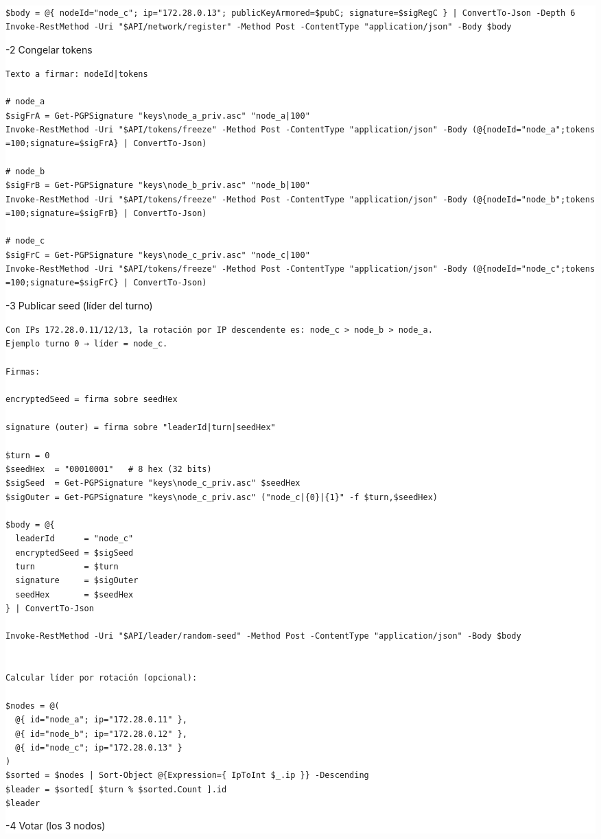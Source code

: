 ```
$body = @{ nodeId="node_c"; ip="172.28.0.13"; publicKeyArmored=$pubC; signature=$sigRegC } | ConvertTo-Json -Depth 6
Invoke-RestMethod -Uri "$API/network/register" -Method Post -ContentType "application/json" -Body $body
```
-2 Congelar tokens
```
Texto a firmar: nodeId|tokens

# node_a
$sigFrA = Get-PGPSignature "keys\node_a_priv.asc" "node_a|100"
Invoke-RestMethod -Uri "$API/tokens/freeze" -Method Post -ContentType "application/json" -Body (@{nodeId="node_a";tokens=100;signature=$sigFrA} | ConvertTo-Json)

# node_b
$sigFrB = Get-PGPSignature "keys\node_b_priv.asc" "node_b|100"
Invoke-RestMethod -Uri "$API/tokens/freeze" -Method Post -ContentType "application/json" -Body (@{nodeId="node_b";tokens=100;signature=$sigFrB} | ConvertTo-Json)

# node_c
$sigFrC = Get-PGPSignature "keys\node_c_priv.asc" "node_c|100"
Invoke-RestMethod -Uri "$API/tokens/freeze" -Method Post -ContentType "application/json" -Body (@{nodeId="node_c";tokens=100;signature=$sigFrC} | ConvertTo-Json)
```
-3 Publicar seed (líder del turno)
```
Con IPs 172.28.0.11/12/13, la rotación por IP descendente es: node_c > node_b > node_a.
Ejemplo turno 0 → líder = node_c.

Firmas:

encryptedSeed = firma sobre seedHex

signature (outer) = firma sobre "leaderId|turn|seedHex"

$turn = 0
$seedHex  = "00010001"   # 8 hex (32 bits)
$sigSeed  = Get-PGPSignature "keys\node_c_priv.asc" $seedHex
$sigOuter = Get-PGPSignature "keys\node_c_priv.asc" ("node_c|{0}|{1}" -f $turn,$seedHex)

$body = @{
  leaderId      = "node_c"
  encryptedSeed = $sigSeed
  turn          = $turn
  signature     = $sigOuter
  seedHex       = $seedHex
} | ConvertTo-Json

Invoke-RestMethod -Uri "$API/leader/random-seed" -Method Post -ContentType "application/json" -Body $body


Calcular líder por rotación (opcional):

$nodes = @(
  @{ id="node_a"; ip="172.28.0.11" },
  @{ id="node_b"; ip="172.28.0.12" },
  @{ id="node_c"; ip="172.28.0.13" }
)
$sorted = $nodes | Sort-Object @{Expression={ IpToInt $_.ip }} -Descending
$leader = $sorted[ $turn % $sorted.Count ].id
$leader
```
-4 Votar (los 3 nodos)